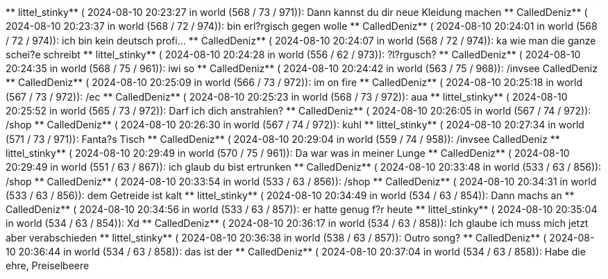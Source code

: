 ** littel_stinky** ( 2024-08-10  20:23:27 in  world (568 / 73 / 971)): Dann kannst du dir neue Kleidung machen
** CalledDeniz** ( 2024-08-10  20:23:37 in  world (568 / 72 / 974)): bin erl?rgisch gegen wolle
** CalledDeniz** ( 2024-08-10  20:24:01 in  world (568 / 72 / 974)): ich bin kein deutsch profi...
** CalledDeniz** ( 2024-08-10  20:24:07 in  world (568 / 72 / 974)): ka wie man die ganze schei?e schreibt
** littel_stinky** ( 2024-08-10  20:24:28 in  world (556 / 62 / 973)): ?l?rgusch?
** CalledDeniz** ( 2024-08-10  20:24:35 in  world (568 / 75 / 961)): iwi so
** CalledDeniz** ( 2024-08-10  20:24:42 in  world (563 / 75 / 968)): /invsee CalledDeniz
** CalledDeniz** ( 2024-08-10  20:25:09 in  world (566 / 73 / 972)): im on fire
** CalledDeniz** ( 2024-08-10  20:25:18 in  world (567 / 73 / 972)): /ec
** CalledDeniz** ( 2024-08-10  20:25:23 in  world (568 / 73 / 972)): aua
** littel_stinky** ( 2024-08-10  20:25:52 in  world (565 / 73 / 972)): Darf ich dich anstrahlen?
** CalledDeniz** ( 2024-08-10  20:26:05 in  world (567 / 74 / 972)): /shop
** CalledDeniz** ( 2024-08-10  20:26:30 in  world (567 / 74 / 972)): kuhl
** littel_stinky** ( 2024-08-10  20:27:34 in  world (571 / 73 / 971)): Fanta?s Tisch
** CalledDeniz** ( 2024-08-10  20:29:04 in  world (559 / 74 / 958)): /invsee CalledDeniz
** littel_stinky** ( 2024-08-10  20:29:49 in  world (570 / 75 / 961)): Da war was in meiner Lunge
** CalledDeniz** ( 2024-08-10  20:29:49 in  world (551 / 63 / 867)): ich glaub du bist ertrunken
** CalledDeniz** ( 2024-08-10  20:33:48 in  world (533 / 63 / 856)): /shop
** CalledDeniz** ( 2024-08-10  20:33:54 in  world (533 / 63 / 856)): /shop
** CalledDeniz** ( 2024-08-10  20:34:31 in  world (533 / 63 / 856)): dem Getreide ist kalt
** littel_stinky** ( 2024-08-10  20:34:49 in  world (534 / 63 / 854)): Dann machs an
** CalledDeniz** ( 2024-08-10  20:34:56 in  world (533 / 63 / 857)): er hatte genug f?r heute
** littel_stinky** ( 2024-08-10  20:35:04 in  world (534 / 63 / 854)): Xd
** CalledDeniz** ( 2024-08-10  20:36:17 in  world (534 / 63 / 858)): Ich glaube ich muss mich jetzt aber verabschieden
** littel_stinky** ( 2024-08-10  20:36:38 in  world (538 / 63 / 857)): Outro song?
** CalledDeniz** ( 2024-08-10  20:36:44 in  world (534 / 63 / 858)): das ist der
** CalledDeniz** ( 2024-08-10  20:37:04 in  world (534 / 63 / 858)): Habe die ehre, Preiselbeere

